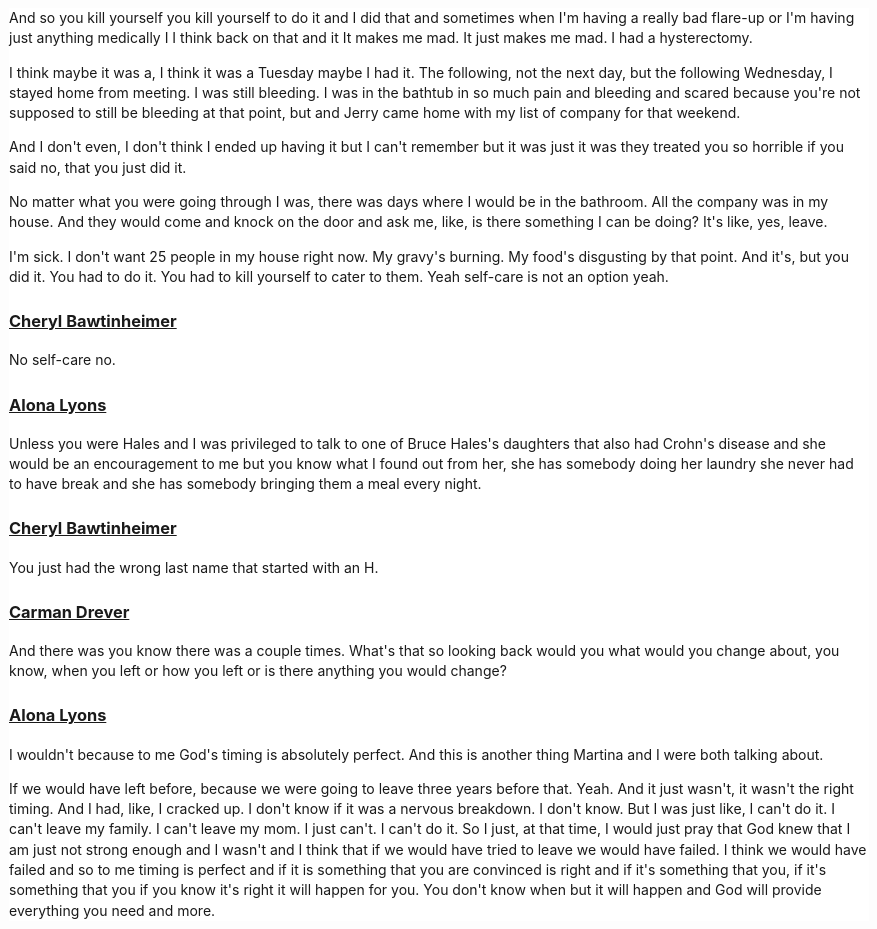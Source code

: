 And so you kill yourself you kill yourself to do it and I did that and sometimes when I'm having a really bad flare-up or I'm having just anything medically I I think back on that and it It makes me mad. It just makes me mad. I had a hysterectomy.

I think maybe it was a, I think it was a Tuesday maybe I had it. The following, not the next day, but the following Wednesday, I stayed home from meeting. I was still bleeding. I was in the bathtub in so much pain and bleeding and scared because you're not supposed to still be bleeding at that point, but and Jerry came home with my list of company for that weekend.

And I don't even, I don't think I ended up having it but I can't remember but it was just it was they treated you so horrible if you said no, that you just did it.

No matter what you were going through I was, there was days where I would be in the bathroom. All the company was in my house. And they would come and knock on the door and ask me, like, is there something I can be doing? It's like, yes, leave.

I'm sick. I don't want 25 people in my house right now. My gravy's burning. My food's disgusting by that point. And it's, but you did it. You had to do it. You had to kill yourself to cater to them. Yeah self-care is not an option yeah.

### [**Cheryl Bawtinheimer**](https://www.youtube.com/watch?v=zv4PX68-xQQ&t=2963s)

No self-care no.

### [**Alona Lyons**](https://www.youtube.com/watch?v=zv4PX68-xQQ&t=2965s)

Unless you were Hales and I was privileged to talk to one of Bruce Hales's daughters that also had Crohn's disease and she would be an encouragement to me but you know what I found out from her, she has somebody doing her laundry she never had to have break and she has somebody bringing them a meal every night.

### [**Cheryl Bawtinheimer**](https://www.youtube.com/watch?v=zv4PX68-xQQ&t=2989s)

You just had the wrong last name that started with an H.

### [**Carman Drever**](https://www.youtube.com/watch?v=zv4PX68-xQQ&t=2997s)

And there was you know there was a couple times. What's that so looking back would you what would you change about, you know, when you left or how you left or is there anything you would change?

### [**Alona Lyons**](https://www.youtube.com/watch?v=zv4PX68-xQQ&t=3010s)

I wouldn't because to me God's timing is absolutely perfect. And this is another thing Martina and I were both talking about.

If we would have left before, because we were going to leave three years before that. Yeah. And it just wasn't, it wasn't the right timing. And I had, like, I cracked up. I don't know if it was a nervous breakdown. I don't know. But I was just like, I can't do it. I can't leave my family. I can't leave my mom. I just can't. I can't do it. So I just, at that time, I would just pray that God knew that I am just not strong enough and I wasn't and I think that if we would have tried to leave we would have failed. I think we would have failed and so to me timing is perfect and if it is something that you are convinced is right and if it's something that you, if it's something that you if you know it's right it will happen for you. You don't know when but it will happen and God will provide everything you need and more.
